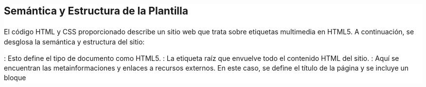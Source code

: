  
## Semántica y Estructura de la Plantilla


El código HTML y CSS proporcionado describe un sitio web que trata sobre etiquetas multimedia en HTML5. A continuación, se desglosa la semántica y estructura del sitio:

<!DOCTYPE html>: Esto define el tipo de documento como HTML5.

<html>: La etiqueta raíz que envuelve todo el contenido HTML del sitio.

<head>: Aquí se encuentran las metainformaciones y enlaces a recursos externos. En este caso, se define el título de la página y se incluye un bloque <style> para agregar reglas de estilo CSS.

<title>: Establece el título de la página en la pestaña del navegador.

<style>: Contiene reglas de estilo CSS que afectan al diseño y la apariencia del sitio.

<body>: Aquí se coloca el contenido principal visible de la página.

<header>: Sección de encabezado que contiene el título principal y un subtítulo.

<h1> y <h3>: Encabezados de nivel 1 y 3, respectivamente, que proporcionan títulos jerárquicos y estructuran la información del encabezado.

<section>: Define una sección de contenido temático. Se utilizan para agrupar información relacionada.

<h2>: Encabezado de nivel 2 que se utiliza para los títulos de las secciones de contenido.

<p>: Párrafo de texto que contiene contenido informativo sobre las imágenes, videos, audios y iframes.

<footer>: Pie de página que contiene información de autoría y derechos de autor. Incluye saltos de línea <br> para separar las líneas de texto.

En cuanto al estilo, el CSS define reglas para la apariencia visual del sitio:

- La fuente del cuerpo del sitio es Arial o una fuente sans-serif en caso de que Arial no esté disponible.

- El encabezado (<header>) tiene un fondo oscuro, texto blanco y un espacio de relleno.

- Cada sección (<section>) tiene un borde, un espacio de relleno y un margen inferior.

- Los encabezados de nivel 1 y 3 están centrados.

- Los encabezados de nivel 2 (<h2>) tienen color azul.

- El pie de página (<footer>) tiene un fondo oscuro, texto blanco, espacio de relleno y está centrado.

- Este sitio utiliza HTML5 y CSS para presentar información sobre etiquetas multimedia en HTML5, con una estructura semántica que utiliza encabezados, párrafos y secciones para organizar y presentar el contenido. El estilo CSS proporciona una apariencia visual coherente y agradable.


# Solucion

<file:///C:/Users/Juan%20Carlos/OneDrive/Escritorio/Actividad%204%20Juan%20Carlos%20Garcia/index.html>






